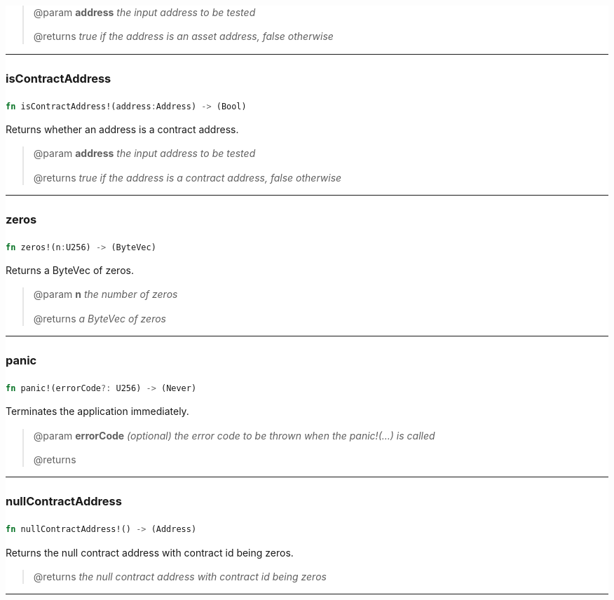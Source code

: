 > @param **address** *the input address to be tested*
>
> @returns *true if the address is an asset address, false otherwise*

---

### isContractAddress

```Rust
fn isContractAddress!(address:Address) -> (Bool)
```

Returns whether an address is a contract address.

> @param **address** *the input address to be tested*
>
> @returns *true if the address is a contract address, false otherwise*

---

### zeros

```Rust
fn zeros!(n:U256) -> (ByteVec)
```

Returns a ByteVec of zeros.

> @param **n** *the number of zeros*
>
> @returns *a ByteVec of zeros*

---

### panic

```Rust
fn panic!(errorCode?: U256) -> (Never)
```

Terminates the application immediately.

> @param **errorCode** *(optional) the error code to be thrown when the panic!(...) is called*
>
> @returns

---

### nullContractAddress

```Rust
fn nullContractAddress!() -> (Address)
```

Returns the null contract address with contract id being zeros.

> @returns *the null contract address with contract id being zeros*

---
